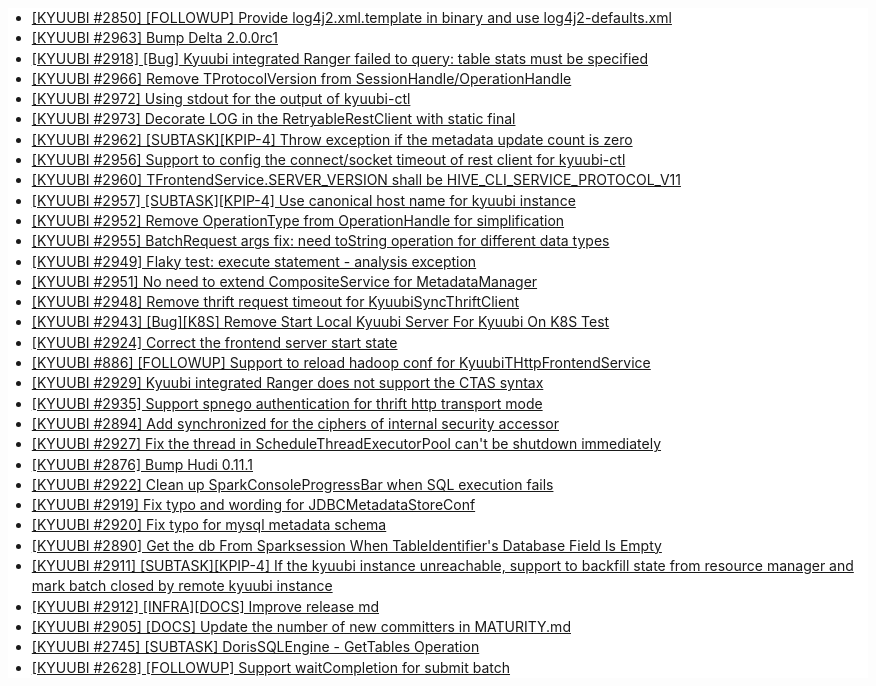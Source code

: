 - [[KYUUBI #2850] [FOLLOWUP] Provide log4j2.xml.template in binary and use log4j2-defaults.xml](https://github.com/apache/incubator-kyuubi/commit/cec8b03f)
- [[KYUUBI #2963] Bump Delta 2.0.0rc1](https://github.com/apache/incubator-kyuubi/commit/b7cd6f97)
- [[KYUUBI #2918] [Bug] Kyuubi integrated Ranger failed to query: table stats must be specified](https://github.com/apache/incubator-kyuubi/commit/8d4d00fe)
- [[KYUUBI #2966] Remove TProtocolVersion from SessionHandle/OperationHandle](https://github.com/apache/incubator-kyuubi/commit/a9908a1b)
- [[KYUUBI #2972] Using stdout for the output of kyuubi-ctl](https://github.com/apache/incubator-kyuubi/commit/33872057)
- [[KYUUBI #2973] Decorate LOG in the RetryableRestClient with static final](https://github.com/apache/incubator-kyuubi/commit/5412d1b9)
- [[KYUUBI #2962] [SUBTASK][KPIP-4] Throw exception if the metadata update count is zero](https://github.com/apache/incubator-kyuubi/commit/10affbf6)
- [[KYUUBI #2956] Support to config the connect/socket timeout of rest client for kyuubi-ctl](https://github.com/apache/incubator-kyuubi/commit/6e4b5582)
- [[KYUUBI #2960] TFrontendService.SERVER_VERSION shall be HIVE_CLI_SERVICE_PROTOCOL_V11](https://github.com/apache/incubator-kyuubi/commit/cf27278f)
- [[KYUUBI #2957] [SUBTASK][KPIP-4] Use canonical host name for kyuubi instance](https://github.com/apache/incubator-kyuubi/commit/defae6bd)
- [[KYUUBI #2952] Remove OperationType from OperationHandle for simplification](https://github.com/apache/incubator-kyuubi/commit/6c44a7bb)
- [[KYUUBI #2955] BatchRequest args fix: need toString operation for different data types](https://github.com/apache/incubator-kyuubi/commit/fbb434c4)
- [[KYUUBI #2949] Flaky test: execute statement - analysis exception](https://github.com/apache/incubator-kyuubi/commit/994dc6ce)
- [[KYUUBI #2951] No need to extend CompositeService for MetadataManager](https://github.com/apache/incubator-kyuubi/commit/c8f18f00)
- [[KYUUBI #2948] Remove thrift request timeout for KyuubiSyncThriftClient](https://github.com/apache/incubator-kyuubi/commit/6a9d5ff2)
- [[KYUUBI #2943] [Bug][K8S] Remove Start Local Kyuubi Server For Kyuubi On K8S Test](https://github.com/apache/incubator-kyuubi/commit/caa3ed2a)
- [[KYUUBI #2924] Correct the frontend server start state](https://github.com/apache/incubator-kyuubi/commit/de2e11c2)
- [[KYUUBI #886] [FOLLOWUP] Support to reload hadoop conf for KyuubiTHttpFrontendService](https://github.com/apache/incubator-kyuubi/commit/9bc0aa67)
- [[KYUUBI #2929] Kyuubi integrated Ranger does not support the CTAS syntax](https://github.com/apache/incubator-kyuubi/commit/7460e745)
- [[KYUUBI #2935] Support spnego authentication for thrift http transport mode](https://github.com/apache/incubator-kyuubi/commit/ceb66bd6)
- [[KYUUBI #2894] Add synchronized for the ciphers of internal security accessor](https://github.com/apache/incubator-kyuubi/commit/37c0d425)
- [[KYUUBI #2927] Fix the thread in  ScheduleThreadExecutorPool can't be shutdown immediately](https://github.com/apache/incubator-kyuubi/commit/f629992f)
- [[KYUUBI #2876] Bump Hudi 0.11.1](https://github.com/apache/incubator-kyuubi/commit/125730a7)
- [[KYUUBI #2922] Clean up SparkConsoleProgressBar when SQL execution fails](https://github.com/apache/incubator-kyuubi/commit/aba785f3)
- [[KYUUBI #2919] Fix typo and wording for JDBCMetadataStoreConf](https://github.com/apache/incubator-kyuubi/commit/825c70db)
- [[KYUUBI #2920] Fix typo for mysql metadata schema](https://github.com/apache/incubator-kyuubi/commit/f3610b2b)
- [[KYUUBI #2890] Get the db From Sparksession When TableIdentifier's Database Field Is Empty](https://github.com/apache/incubator-kyuubi/commit/062d8746)
- [[KYUUBI #2911] [SUBTASK][KPIP-4] If the kyuubi instance unreachable, support to backfill state from resource manager and mark batch closed by remote kyuubi instance](https://github.com/apache/incubator-kyuubi/commit/089cf412)
- [[KYUUBI #2912] [INFRA][DOCS] Improve release md](https://github.com/apache/incubator-kyuubi/commit/07080f35)
- [[KYUUBI #2905] [DOCS] Update the number of new committers in MATURITY.md](https://github.com/apache/incubator-kyuubi/commit/2305159a)
- [[KYUUBI #2745] [SUBTASK] DorisSQLEngine - GetTables Operation](https://github.com/apache/incubator-kyuubi/commit/ea7ca789)
- [[KYUUBI #2628] [FOLLOWUP] Support waitCompletion for submit batch](https://github.com/apache/incubator-kyuubi/commit/c664c84f)